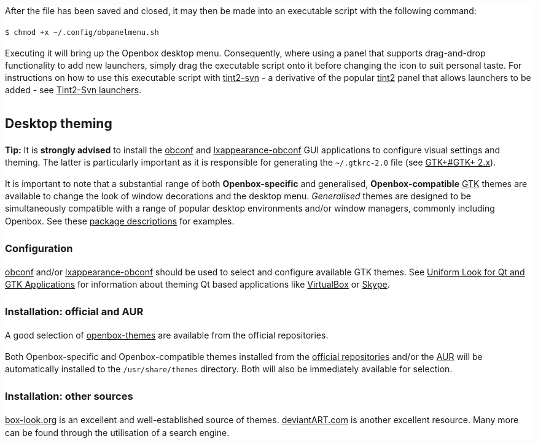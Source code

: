 After the file has been saved and closed, it may then be made into an executable script with the following command:

```
$ chmod +x ~/.config/obpanelmenu.sh

```

Executing it will bring up the Openbox desktop menu. Consequently, where using a panel that supports drag-and-drop functionality to add new launchers, simply drag the executable script onto it before changing the icon to suit personal taste. For instructions on how to use this executable script with [tint2-svn](https://aur.archlinux.org/packages/tint2-svn/) - a derivative of the popular [tint2](https://www.archlinux.org/packages/?name=tint2) panel that allows launchers to be added - see [Tint2-Svn launchers](/index.php/Tint2#Application_Launchers_in_tint2-svn_.28AUR.29 "Tint2").

## Desktop theming

**Tip:** It is **strongly advised** to install the [obconf](https://www.archlinux.org/packages/?name=obconf) and [lxappearance-obconf](https://www.archlinux.org/packages/?name=lxappearance-obconf) GUI applications to configure visual settings and theming. The latter is particularly important as it is responsible for generating the `~/.gtkrc-2.0` file (see [GTK+#GTK+ 2.x](/index.php/GTK%2B#GTK.2B_2.x "GTK+")).

It is important to note that a substantial range of both **Openbox-specific** and generalised, **Openbox-compatible** [GTK](/index.php/GTK "GTK") themes are available to change the look of window decorations and the desktop menu. *Generalised* themes are designed to be simultaneously compatible with a range of popular desktop environments and/or window managers, commonly including Openbox. See these [package descriptions](https://aur.archlinux.org/packages/?O=0&C=0&SeB=n&K=gtk-theme-&outdated=&SB=n&SO=a&PP=50&do_Search=Go) for examples.

### Configuration

[obconf](https://www.archlinux.org/packages/?name=obconf) and/or [lxappearance-obconf](https://www.archlinux.org/packages/?name=lxappearance-obconf) should be used to select and configure available GTK themes. See [Uniform Look for Qt and GTK Applications](/index.php/Uniform_Look_for_Qt_and_GTK_Applications "Uniform Look for Qt and GTK Applications") for information about theming Qt based applications like [VirtualBox](/index.php/VirtualBox "VirtualBox") or [Skype](/index.php/Skype "Skype").

### Installation: official and AUR

A good selection of [openbox-themes](https://www.archlinux.org/packages/?name=openbox-themes) are available from the official repositories.

Both Openbox-specific and Openbox-compatible themes installed from the [official repositories](/index.php/Official_repositories "Official repositories") and/or the [AUR](/index.php/AUR "AUR") will be automatically installed to the `/usr/share/themes` directory. Both will also be immediately available for selection.

### Installation: other sources

[box-look.org](http://www.box-look.org/index.php?xcontentmode=7402) is an excellent and well-established source of themes. [deviantART.com](http://www.deviantart.com/) is another excellent resource. Many more can be found through the utilisation of a search engine.

